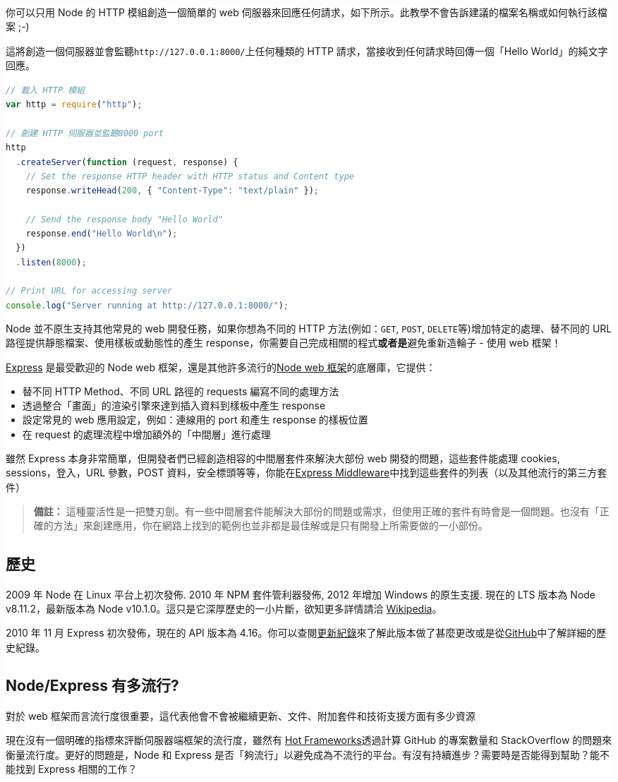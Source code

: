你可以只用 Node 的 HTTP 模組創造一個簡單的 web 伺服器來回應任何請求，如下所示。此教學不會告訴建議的檔案名稱或如何執行該檔案 ;-)

這將創造一個伺服器並會監聽`http://127.0.0.1:8000/`上任何種類的 HTTP 請求，當接收到任何請求時回傳一個「Hello World」的純文字回應。

```js
// 載入 HTTP 模組
var http = require("http");

// 創建 HTTP 伺服器並監聽8000 port
http
  .createServer(function (request, response) {
    // Set the response HTTP header with HTTP status and Content type
    response.writeHead(200, { "Content-Type": "text/plain" });

    // Send the response body "Hello World"
    response.end("Hello World\n");
  })
  .listen(8000);

// Print URL for accessing server
console.log("Server running at http://127.0.0.1:8000/");
```

Node 並不原生支持其他常見的 web 開發任務，如果你想為不同的 HTTP 方法(例如：`GET`, `POST`, `DELETE`等)增加特定的處理、替不同的 URL 路徑提供靜態檔案、使用樣板或動態性的產生 response，你需要自己完成相關的程式**或者是**避免重新造輪子 - 使用 web 框架！

[Express](https://expressjs.com/) 是最受歡迎的 Node web 框架，還是其他許多流行的[Node web 框架](https://expressjs.com/en/resources/frameworks.html)的底層庫，它提供：

- 替不同 HTTP Method、不同 URL 路徑的 requests 編寫不同的處理方法
- 透過整合「畫面」的渲染引擎來達到插入資料到樣板中產生 response
- 設定常見的 web 應用設定，例如：連線用的 port 和產生 response 的樣板位置
- 在 request 的處理流程中增加額外的「中間層」進行處理

雖然 Express 本身非常簡單，但開發者們已經創造相容的中間層套件來解決大部份 web 開發的問題，這些套件能處理 cookies, sessions，登入，URL 參數，POST 資料，安全標頭等等，你能在[Express Middleware](http://expressjs.com/en/resources/middleware.html)中找到這些套件的列表（以及其他流行的第三方套件）

> **備註：** 這種靈活性是一把雙刃劍。有一些中間層套件能解決大部份的問題或需求，但使用正確的套件有時會是一個問題。也沒有「正確的方法」來創建應用，你在網路上找到的範例也並非都是最佳解或是只有開發上所需要做的一小部份。

## 歷史

2009 年 Node 在 Linux 平台上初次發佈. 2010 年 NPM 套件管利器發佈, 2012 年增加 Windows 的原生支援. 現在的 LTS 版本為 Node v8.11.2，最新版本為 Node v10.1.0。這只是它深厚歷史的一小片斷，欲知更多詳情請洽 [Wikipedia](https://en.wikipedia.org/wiki/Node.js#History)。

2010 年 11 月 Express 初次發佈，現在的 API 版本為 4.16。你可以查閱[更新紀錄](https://expressjs.com/en/changelog/4x.html)來了解此版本做了甚麼更改或是從[GitHub](https://github.com/expressjs/express/blob/master/History.md)中了解詳細的歷史紀錄。

## Node/Express 有多流行?

對於 web 框架而言流行度很重要，這代表他會不會被繼續更新、文件、附加套件和技術支援方面有多少資源

現在沒有一個明確的指標來評斷伺服器端框架的流行度，雖然有 [Hot Frameworks](http://hotframeworks.com/)透過計算 GitHub 的專案數量和 StackOverflow 的問題來衡量流行度。更好的問題是，Node 和 Express 是否「夠流行」以避免成為不流行的平台。有沒有持續進步？需要時是否能得到幫助？能不能找到 Express 相關的工作？
